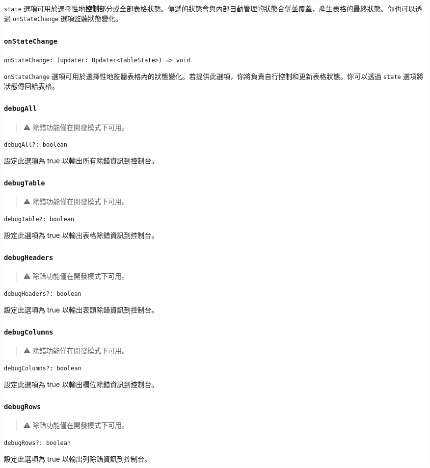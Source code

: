 `state` 選項可用於選擇性地**控制**部分或全部表格狀態。傳遞的狀態會與內部自動管理的狀態合併並覆蓋，產生表格的最終狀態。你也可以透過 `onStateChange` 選項監聽狀態變化。

### `onStateChange`

```tsx
onStateChange: (updater: Updater<TableState>) => void
```

`onStateChange` 選項可用於選擇性地監聽表格內的狀態變化。若提供此選項，你將負責自行控制和更新表格狀態。你可以透過 `state` 選項將狀態傳回給表格。

### `debugAll`

> ⚠️ 除錯功能僅在開發模式下可用。

```tsx
debugAll?: boolean
```

設定此選項為 true 以輸出所有除錯資訊到控制台。

### `debugTable`

> ⚠️ 除錯功能僅在開發模式下可用。

```tsx
debugTable?: boolean
```

設定此選項為 true 以輸出表格除錯資訊到控制台。

### `debugHeaders`

> ⚠️ 除錯功能僅在開發模式下可用。

```tsx
debugHeaders?: boolean
```

設定此選項為 true 以輸出表頭除錯資訊到控制台。

### `debugColumns`

> ⚠️ 除錯功能僅在開發模式下可用。

```tsx
debugColumns?: boolean
```

設定此選項為 true 以輸出欄位除錯資訊到控制台。

### `debugRows`

> ⚠️ 除錯功能僅在開發模式下可用。

```tsx
debugRows?: boolean
```

設定此選項為 true 以輸出列除錯資訊到控制台。
